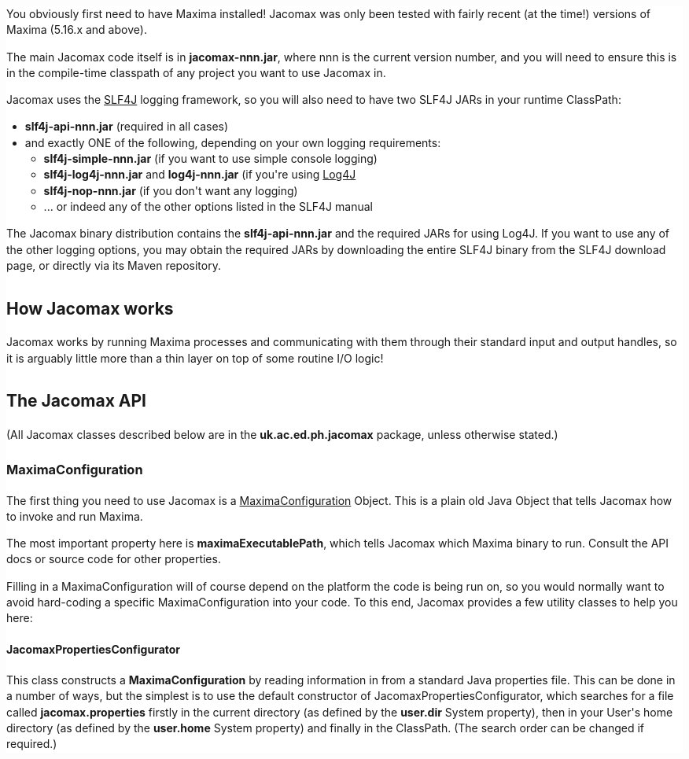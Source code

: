 You obviously first need to have Maxima installed! Jacomax was only been tested with 
fairly recent (at the time!) versions of Maxima (5.16.x and above).

The main Jacomax code itself is in **jacomax-nnn.jar**, where nnn is the current version number,
and you will need to ensure this is in the compile-time classpath of any project you want
to use Jacomax in.

Jacomax uses the [SLF4J](http://www.slf4j.org/) logging framework, so you will also need to 
have two SLF4J JARs in your runtime ClassPath:

* **slf4j-api-nnn.jar** (required in all cases)
* and exactly ONE of the following, depending on your own logging requirements:
  * **slf4j-simple-nnn.jar** (if you want to use simple console logging)
  * **slf4j-log4j-nnn.jar** and **log4j-nnn.jar** (if you're using [Log4J](http://logging.apache.org/log4j/1.2/)
  * **slf4j-nop-nnn.jar** (if you don't want any logging)
  * ... or indeed any of the other options listed in the SLF4J manual
 
The Jacomax binary distribution contains the **slf4j-api-nnn.jar** and the required JARs for using Log4J.
If you want to use any of the other logging options, you may obtain the required JARs by downloading the
entire SLF4J binary from the SLF4J download page, or directly via its Maven repository.

## How Jacomax works

Jacomax works by running Maxima processes and communicating with them through their standard
input and output handles, so it is arguably little more than a thin layer on top of some
routine I/O logic!

## The Jacomax API

(All Jacomax classes described below are in the **uk.ac.ed.ph.jacomax** package, 
unless otherwise stated.)

### MaximaConfiguration

The first thing you need to use Jacomax is a
[MaximaConfiguration](http://jacomax.sourceforge.net/maven/xref/uk/ac/ed/ph/jacomax/MaximaConfiguration.html)
Object. This is a plain old Java Object that tells Jacomax how to invoke and run Maxima.

The most important property here is **maximaExecutablePath**, which tells Jacomax which
Maxima binary to run. Consult the API docs or source code for other properties.

Filling in a MaximaConfiguration will of course depend on the platform the code
is being run on, so you would normally want to avoid hard-coding a specific
MaximaConfiguration into your code. To this end, Jacomax provides a few utility
classes to help you here:

#### JacomaxPropertiesConfigurator

This class constructs a **MaximaConfiguration** by reading information in from a
standard Java properties file. This can be done in a number of ways, but the simplest
is to use the default constructor of JacomaxPropertiesConfigurator, which searches
for a file called **jacomax.properties** firstly in the current directory
(as defined by the **user.dir** System property), then in your User's home directory
(as defined by the **user.home** System property) and finally in the ClassPath. 
(The search order can be changed if required.)
